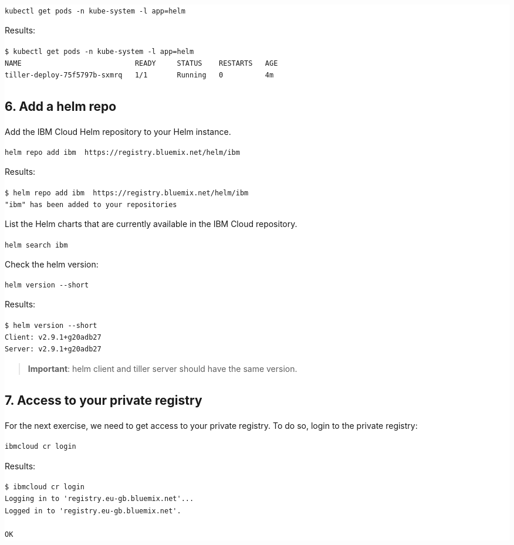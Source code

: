 `kubectl get pods -n kube-system -l app=helm`

Results:

```console
$ kubectl get pods -n kube-system -l app=helm
NAME                           READY     STATUS    RESTARTS   AGE
tiller-deploy-75f5797b-sxmrq   1/1       Running   0          4m
```


## 6. Add a helm repo

Add the IBM Cloud Helm repository to your Helm instance.

`helm repo add ibm  https://registry.bluemix.net/helm/ibm` 

Results:

```console
$ helm repo add ibm  https://registry.bluemix.net/helm/ibm
"ibm" has been added to your repositories
```

List the Helm charts that are currently available in the IBM Cloud repository.

`helm search ibm`

Check the helm version:

`helm version --short`

Results:
```console
$ helm version --short
Client: v2.9.1+g20adb27
Server: v2.9.1+g20adb27
```

> **Important**: helm client and tiller server should have the same version.


## 7. Access to your private registry

For the next exercise, we need to get access to  your private registry. To do so,  login to the private registry:

`ibmcloud cr login`

Results:

```console
$ ibmcloud cr login 
Logging in to 'registry.eu-gb.bluemix.net'...
Logged in to 'registry.eu-gb.bluemix.net'.

OK
```

